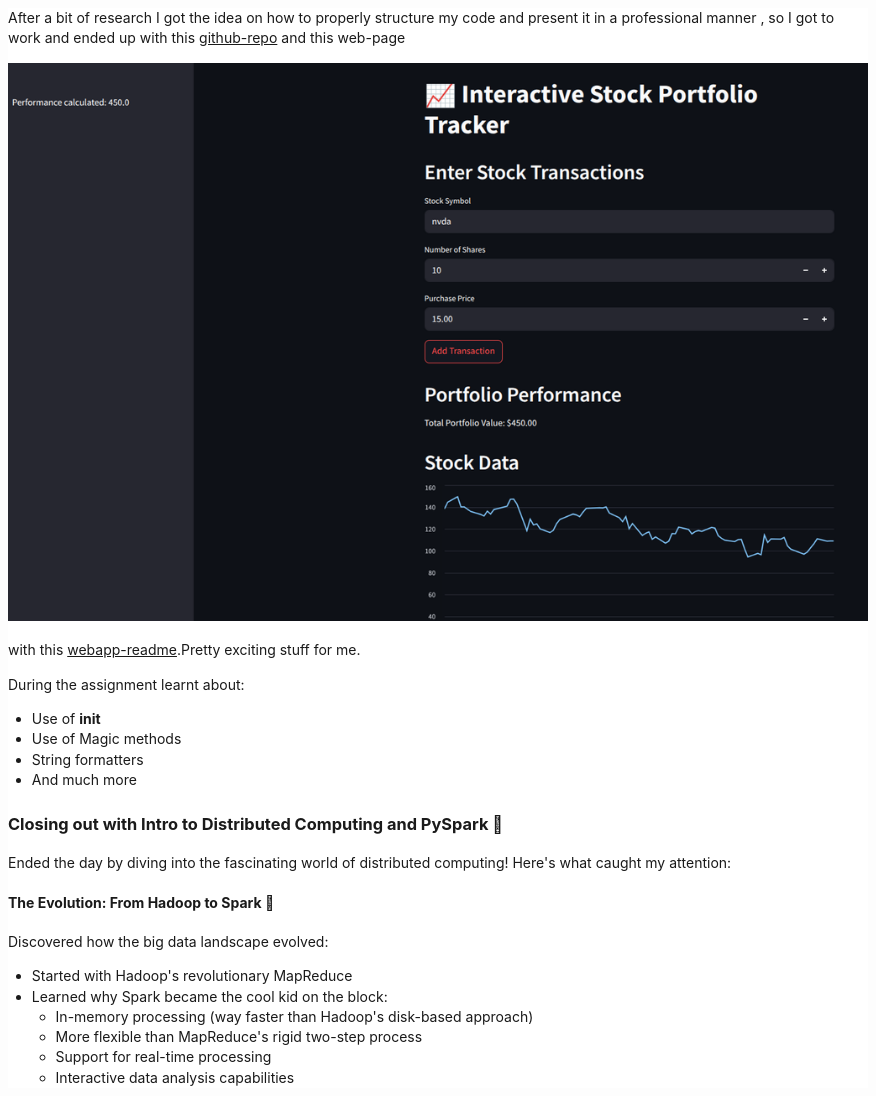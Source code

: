 After a bit of research I got the idea on how to properly structure my code and present it in a professional manner , so I got to work and ended up with this [github-repo](https://github.com/akashdv25/assignment-1) and this web-page 

![web-app](web-app.png)

with this [webapp-readme](https://akashdv25.github.io/assignment-1/).Pretty exciting stuff for me.

During the assignment learnt about:

* Use of __init__
* Use of Magic methods
* String formatters
* And much more


### Closing out with Intro to Distributed Computing and PySpark 🌟

Ended the day by diving into the fascinating world of distributed computing! Here's what caught my attention:

#### The Evolution: From Hadoop to Spark 🚀
Discovered how the big data landscape evolved:
- Started with Hadoop's revolutionary MapReduce
- Learned why Spark became the cool kid on the block:
  - In-memory processing (way faster than Hadoop's disk-based approach)
  - More flexible than MapReduce's rigid two-step process
  - Support for real-time processing
  - Interactive data analysis capabilities
